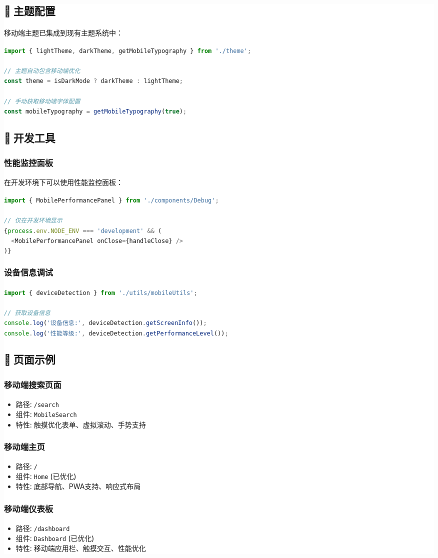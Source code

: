 ## 🎨 主题配置

移动端主题已集成到现有主题系统中：

```javascript
import { lightTheme, darkTheme, getMobileTypography } from './theme';

// 主题自动包含移动端优化
const theme = isDarkMode ? darkTheme : lightTheme;

// 手动获取移动端字体配置
const mobileTypography = getMobileTypography(true);
```

## 🔧 开发工具

### 性能监控面板
在开发环境下可以使用性能监控面板：

```javascript
import { MobilePerformancePanel } from './components/Debug';

// 仅在开发环境显示
{process.env.NODE_ENV === 'development' && (
  <MobilePerformancePanel onClose={handleClose} />
)}
```

### 设备信息调试
```javascript
import { deviceDetection } from './utils/mobileUtils';

// 获取设备信息
console.log('设备信息:', deviceDetection.getScreenInfo());
console.log('性能等级:', deviceDetection.getPerformanceLevel());
```

## 📱 页面示例

### 移动端搜索页面
- 路径: `/search`
- 组件: `MobileSearch`
- 特性: 触摸优化表单、虚拟滚动、手势支持

### 移动端主页
- 路径: `/`
- 组件: `Home` (已优化)
- 特性: 底部导航、PWA支持、响应式布局

### 移动端仪表板
- 路径: `/dashboard`
- 组件: `Dashboard` (已优化)
- 特性: 移动端应用栏、触摸交互、性能优化
